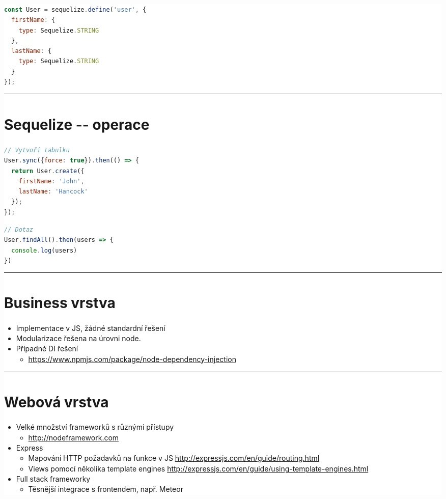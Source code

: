 ```javascript
const User = sequelize.define('user', {
  firstName: {
    type: Sequelize.STRING
  },
  lastName: {
    type: Sequelize.STRING
  }
});
```

---

# Sequelize -- operace

```javascript
// Vytvoří tabulku
User.sync({force: true}).then(() => {
  return User.create({
    firstName: 'John',
    lastName: 'Hancock'
  });
});
```

```javascript
// Dotaz
User.findAll().then(users => {
  console.log(users)
})
```

---

# Business vrstva
- Implementace v JS, žádné standardní řešení
- Modularizace řešena na úrovni node.
- Případné DI řešení
	- https://www.npmjs.com/package/node-dependency-injection 

---

# Webová vrstva
- Velké množství frameworků s různými přístupy
	- http://nodeframework.com 
- Express
	- Mapování HTTP požadavků na funkce v JS
http://expressjs.com/en/guide/routing.html
	- Views pomocí několika template engines
http://expressjs.com/en/guide/using-template-engines.html
- Full stack frameworky
	- Těsnější integrace s frontendem, např. Meteor
